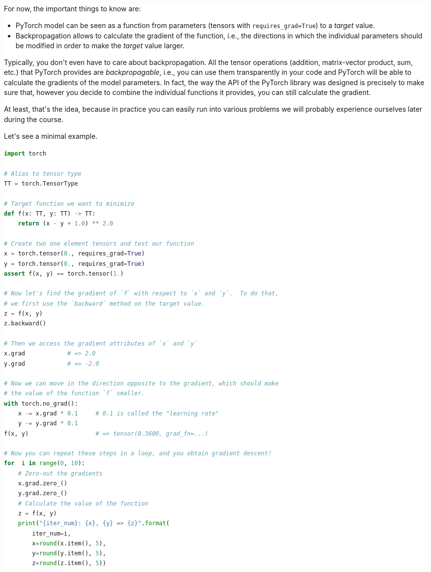 For now, the important things to know are:
* PyTorch model can be seen as a function from parameters (tensors with
`requires_grad=True`) to a *target* value.
* Backpropagation allows to calculate the gradient of the function, i.e., the
directions in which the individual parameters should be modified in order to
make the *target* value larger.

Typically, you don't even have to care about backpropagation. All the tensor
operations (addition, matrix-vector product, sum, etc.) that PyTorch provides
are *backpropagable*, i.e., you can use them transparently in your code and
PyTorch will be able to calculate the gradients of the model parameters.  In
fact, the way the API of the PyTorch library was designed is precisely to make
sure that, however you decide to combine the individual functions it provides,
you can still calculate the gradient.

At least, that's the idea, because in practice you can easily run into various
problems we will probably experience ourselves later during the course.







Let's see a minimal example.
```python
import torch

# Alias to tensor type
TT = torch.TensorType

# Target function we want to minimize
def f(x: TT, y: TT) -> TT:
    return (x - y + 1.0) ** 2.0

# Create two one element tensors and test our function
x = torch.tensor(0., requires_grad=True)
y = torch.tensor(0., requires_grad=True)
assert f(x, y) == torch.tensor(1.)

# Now let's find the gradient of `f` with respect to `x` and `y`.  To do that,
# we first use the `backward` method on the target value.
z = f(x, y)
z.backward()

# Then we access the gradient attributes of `x` and `y`
x.grad    		  # => 2.0
y.grad    		  # => -2.0

# Now we can move in the direction opposite to the gradient, which should make
# the value of the function `f` smaller.
with torch.no_grad():
    x -= x.grad * 0.1     # 0.1 is called the "learning rate"
    y -= y.grad * 0.1
f(x, y)                   # => tensor(0.3600, grad_fn=...)

# Now you can repeat these steps in a loop, and you obtain gradient descent!
for  i in range(0, 10):
    # Zero-out the gradients
    x.grad.zero_()
    y.grad.zero_()
    # Calculate the value of the function
    z = f(x, y)
    print("{iter_num}: {x}, {y} => {z}".format(
        iter_num=i,
        x=round(x.item(), 5),
        y=round(y.item(), 5),
        z=round(z.item(), 5))
```